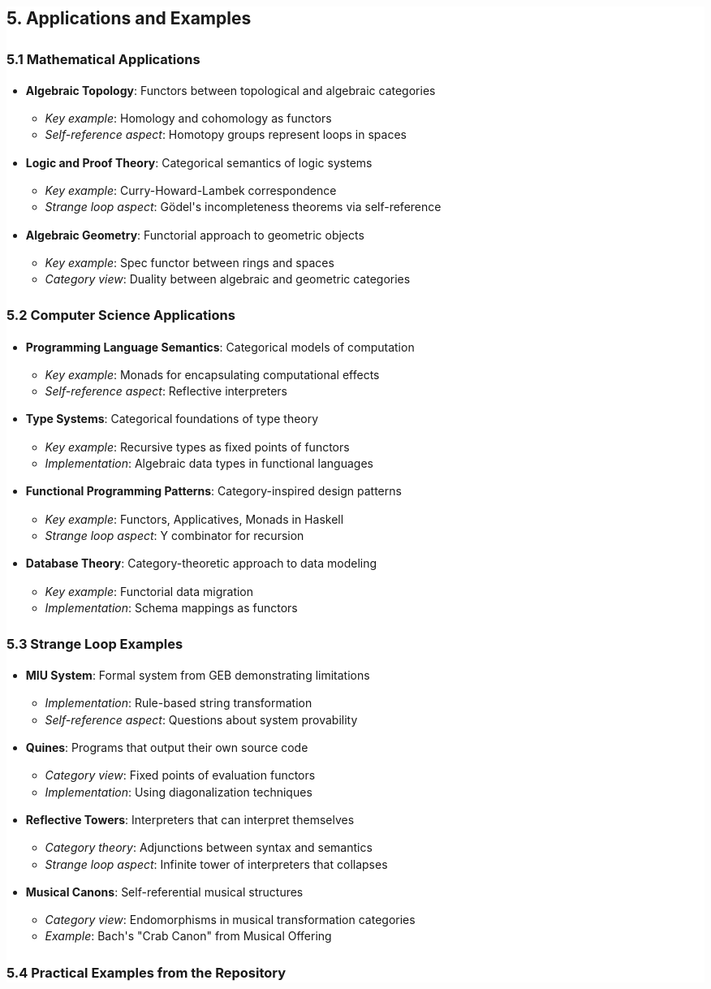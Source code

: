 ## 5. Applications and Examples

### 5.1 Mathematical Applications

- **Algebraic Topology**: Functors between topological and algebraic categories
  - *Key example*: Homology and cohomology as functors
  - *Self-reference aspect*: Homotopy groups represent loops in spaces

- **Logic and Proof Theory**: Categorical semantics of logic systems
  - *Key example*: Curry-Howard-Lambek correspondence
  - *Strange loop aspect*: Gödel's incompleteness theorems via self-reference

- **Algebraic Geometry**: Functorial approach to geometric objects
  - *Key example*: Spec functor between rings and spaces
  - *Category view*: Duality between algebraic and geometric categories

### 5.2 Computer Science Applications

- **Programming Language Semantics**: Categorical models of computation
  - *Key example*: Monads for encapsulating computational effects
  - *Self-reference aspect*: Reflective interpreters

- **Type Systems**: Categorical foundations of type theory
  - *Key example*: Recursive types as fixed points of functors
  - *Implementation*: Algebraic data types in functional languages

- **Functional Programming Patterns**: Category-inspired design patterns
  - *Key example*: Functors, Applicatives, Monads in Haskell
  - *Strange loop aspect*: Y combinator for recursion

- **Database Theory**: Category-theoretic approach to data modeling
  - *Key example*: Functorial data migration
  - *Implementation*: Schema mappings as functors

### 5.3 Strange Loop Examples

- **MIU System**: Formal system from GEB demonstrating limitations
  - *Implementation*: Rule-based string transformation
  - *Self-reference aspect*: Questions about system provability

- **Quines**: Programs that output their own source code
  - *Category view*: Fixed points of evaluation functors
  - *Implementation*: Using diagonalization techniques

- **Reflective Towers**: Interpreters that can interpret themselves
  - *Category theory*: Adjunctions between syntax and semantics
  - *Strange loop aspect*: Infinite tower of interpreters that collapses

- **Musical Canons**: Self-referential musical structures
  - *Category view*: Endomorphisms in musical transformation categories
  - *Example*: Bach's "Crab Canon" from Musical Offering

### 5.4 Practical Examples from the Repository
